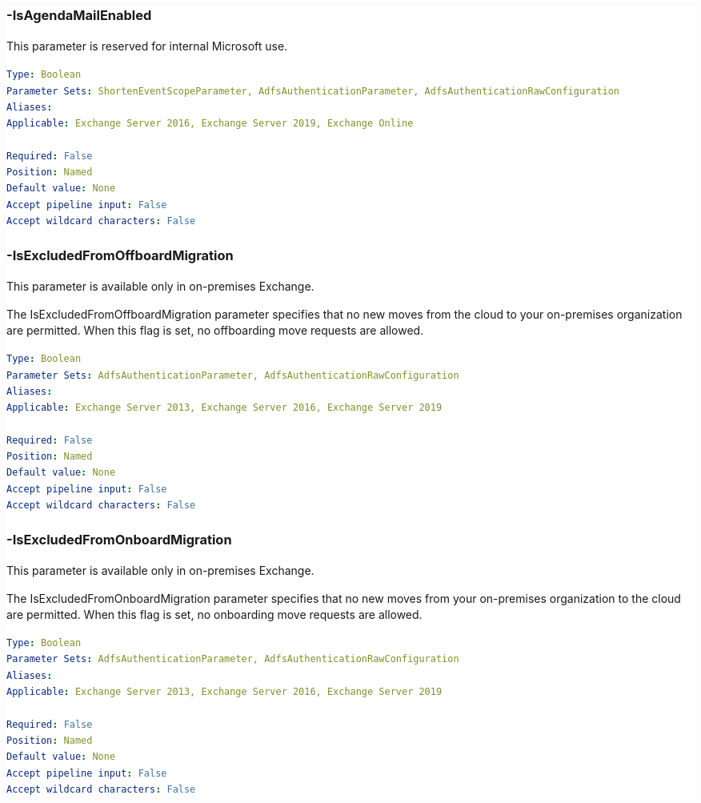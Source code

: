 ### -IsAgendaMailEnabled
This parameter is reserved for internal Microsoft use.

```yaml
Type: Boolean
Parameter Sets: ShortenEventScopeParameter, AdfsAuthenticationParameter, AdfsAuthenticationRawConfiguration
Aliases:
Applicable: Exchange Server 2016, Exchange Server 2019, Exchange Online

Required: False
Position: Named
Default value: None
Accept pipeline input: False
Accept wildcard characters: False
```

### -IsExcludedFromOffboardMigration
This parameter is available only in on-premises Exchange.

The IsExcludedFromOffboardMigration parameter specifies that no new moves from the cloud to your on-premises organization are permitted. When this flag is set, no offboarding move requests are allowed.

```yaml
Type: Boolean
Parameter Sets: AdfsAuthenticationParameter, AdfsAuthenticationRawConfiguration
Aliases:
Applicable: Exchange Server 2013, Exchange Server 2016, Exchange Server 2019

Required: False
Position: Named
Default value: None
Accept pipeline input: False
Accept wildcard characters: False
```

### -IsExcludedFromOnboardMigration
This parameter is available only in on-premises Exchange.

The IsExcludedFromOnboardMigration parameter specifies that no new moves from your on-premises organization to the cloud are permitted. When this flag is set, no onboarding move requests are allowed.

```yaml
Type: Boolean
Parameter Sets: AdfsAuthenticationParameter, AdfsAuthenticationRawConfiguration
Aliases:
Applicable: Exchange Server 2013, Exchange Server 2016, Exchange Server 2019

Required: False
Position: Named
Default value: None
Accept pipeline input: False
Accept wildcard characters: False
```
